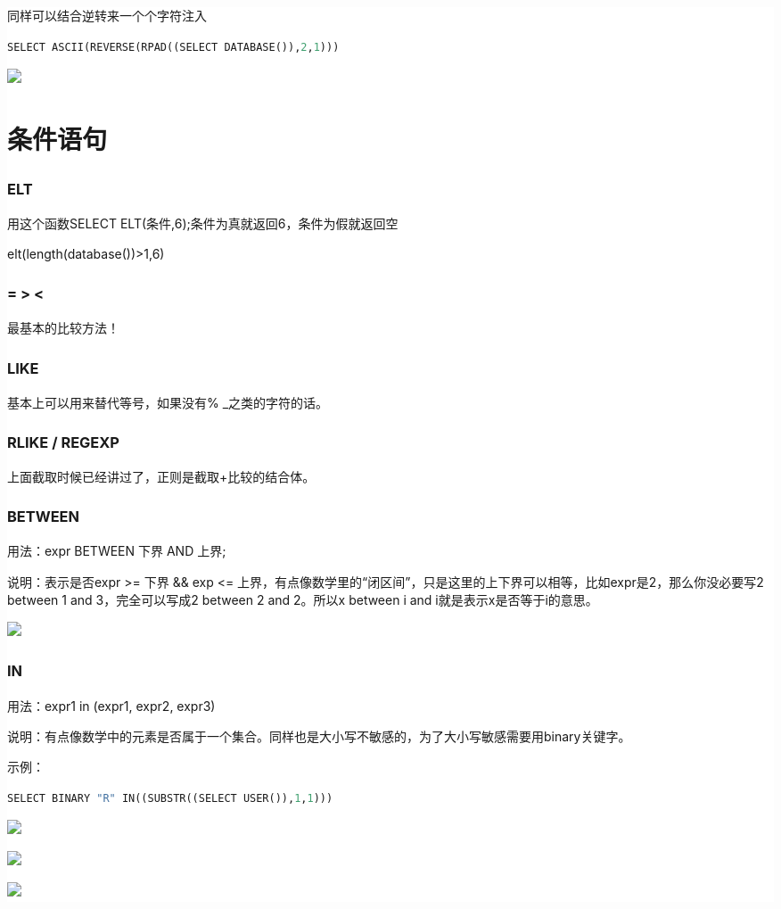 同样可以结合逆转来一个个字符注入

```python
SELECT ASCII(REVERSE(RPAD((SELECT DATABASE()),2,1)))
```

![](https://cdn.nlark.com/yuque/0/2023/png/25519932/1702364338495-9f8e56b6-67f5-4922-9bdb-d10838c85a7c.png#averageHue=%23d4ddb4&id=T7lI6&originHeight=281&originWidth=558&originalType=binary&ratio=1&rotation=0&showTitle=false&status=done&style=none&title=)

# 条件语句

### ELT

用这个函数SELECT ELT(条件,6);条件为真就返回6，条件为假就返回空

elt(length(database())>1,6)

### = > <

最基本的比较方法！

### LIKE

基本上可以用来替代等号，如果没有% _之类的字符的话。

### RLIKE / REGEXP

上面截取时候已经讲过了，正则是截取+比较的结合体。

### BETWEEN

用法：expr BETWEEN 下界 AND 上界;

说明：表示是否expr >= 下界 && exp <= 上界，有点像数学里的“闭区间”，只是这里的上下界可以相等，比如expr是2，那么你没必要写2 between 1 and 3，完全可以写成2 between 2 and 2。所以x between i and i就是表示x是否等于i的意思。

![](https://cdn.nlark.com/yuque/0/2023/png/25519932/1702364338581-d4fa13fa-d5fc-4ea5-8fa5-14284f638915.png#averageHue=%23d9de8b&id=uLIMj&originHeight=289&originWidth=793&originalType=binary&ratio=1&rotation=0&showTitle=false&status=done&style=none&title=)

### IN

用法：expr1 in (expr1, expr2, expr3)

说明：有点像数学中的元素是否属于一个集合。同样也是大小写不敏感的，为了大小写敏感需要用binary关键字。

示例：

```python
SELECT BINARY "R" IN((SUBSTR((SELECT USER()),1,1)))
```

![](https://cdn.nlark.com/yuque/0/2023/png/25519932/1702364338667-3c4eae48-e8d1-45a4-890f-615bdc170c07.png#averageHue=%23e5c263&id=gk8YC&originHeight=231&originWidth=347&originalType=binary&ratio=1&rotation=0&showTitle=false&status=done&style=none&title=)

![](https://cdn.nlark.com/yuque/0/2023/png/25519932/1702364338761-5c25737d-eb29-4435-923e-4f3454e5074d.png#averageHue=%23eedfc0&id=i7Uiv&originHeight=291&originWidth=664&originalType=binary&ratio=1&rotation=0&showTitle=false&status=done&style=none&title=)

![](https://cdn.nlark.com/yuque/0/2023/png/25519932/1702364338857-c245a14a-5bd3-43b5-bce5-bf08cd3eb2f2.png#averageHue=%23eec4ad&id=BRNmz&originHeight=348&originWidth=828&originalType=binary&ratio=1&rotation=0&showTitle=false&status=done&style=none&title=)
